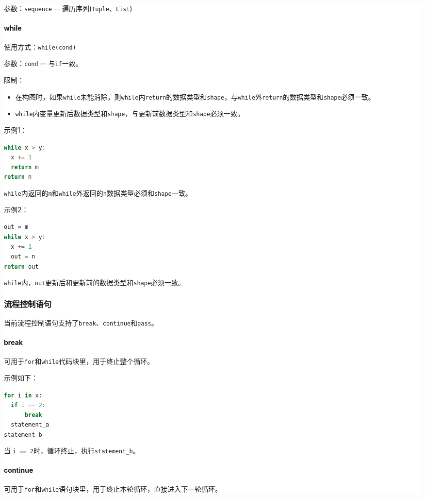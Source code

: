 参数：`sequence` -- 遍历序列(`Tuple`、`List`)

#### while

使用方式：`while(cond)`

参数：`cond` -- 与`if`一致。

限制：

- 在构图时，如果`while`未能消除，则`while`内`return`的数据类型和`shape`，与`while`外`return`的数据类型和`shape`必须一致。

- `while`内变量更新后数据类型和`shape`，与更新前数据类型和`shape`必须一致。

示例1：

```python
while x > y:
  x += 1
  return m
return n
```

`while`内返回的`m`和`while`外返回的`n`数据类型必须和`shape`一致。

示例2：

```python
out = m
while x > y:
  x += 1
  out = n
return out
```

`while`内，`out`更新后和更新前的数据类型和`shape`必须一致。

### 流程控制语句

当前流程控制语句支持了`break`、`continue`和`pass`。

#### break

可用于`for`和`while`代码块里，用于终止整个循环。

示例如下：

```python
for i in x:
  if i == 2:
      break
  statement_a
statement_b
```

当 `i == 2`时，循环终止，执行`statement_b`。

#### continue

可用于`for`和`while`语句块里，用于终止本轮循环，直接进入下一轮循环。
